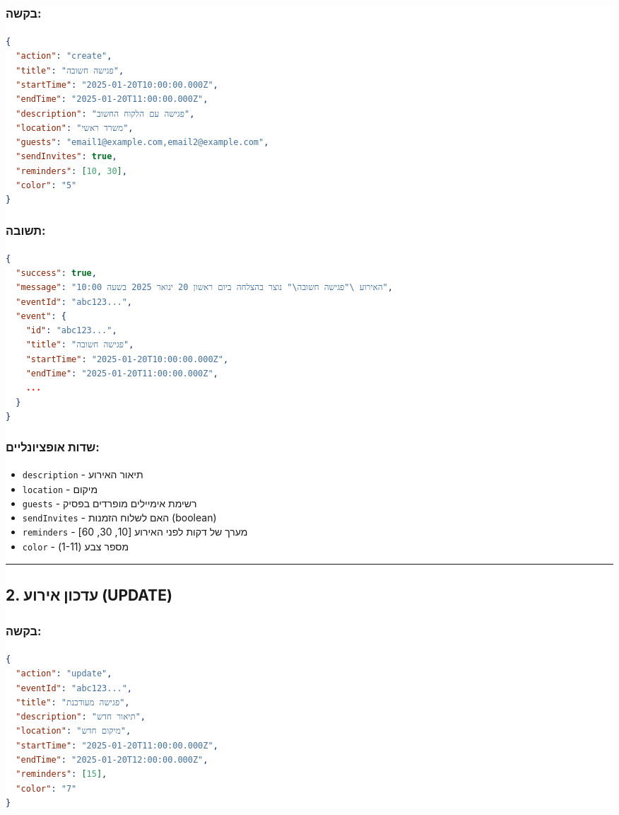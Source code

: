 ### בקשה:
```json
{
  "action": "create",
  "title": "פגישה חשובה",
  "startTime": "2025-01-20T10:00:00.000Z",
  "endTime": "2025-01-20T11:00:00.000Z",
  "description": "פגישה עם הלקוח החשוב",
  "location": "משרד ראשי",
  "guests": "email1@example.com,email2@example.com",
  "sendInvites": true,
  "reminders": [10, 30],
  "color": "5"
}
```

### תשובה:
```json
{
  "success": true,
  "message": "האירוע \"פגישה חשובה\" נוצר בהצלחה ביום ראשון 20 ינואר 2025 בשעה 10:00",
  "eventId": "abc123...",
  "event": {
    "id": "abc123...",
    "title": "פגישה חשובה",
    "startTime": "2025-01-20T10:00:00.000Z",
    "endTime": "2025-01-20T11:00:00.000Z",
    ...
  }
}
```

### שדות אופציונליים:
- `description` - תיאור האירוע
- `location` - מיקום
- `guests` - רשימת אימיילים מופרדים בפסיק
- `sendInvites` - האם לשלוח הזמנות (boolean)
- `reminders` - מערך של דקות לפני האירוע [10, 30, 60]
- `color` - מספר צבע (1-11)

---

## 2. עדכון אירוע (UPDATE)

### בקשה:
```json
{
  "action": "update",
  "eventId": "abc123...",
  "title": "פגישה מעודכנת",
  "description": "תיאור חדש",
  "location": "מיקום חדש",
  "startTime": "2025-01-20T11:00:00.000Z",
  "endTime": "2025-01-20T12:00:00.000Z",
  "reminders": [15],
  "color": "7"
}
```
